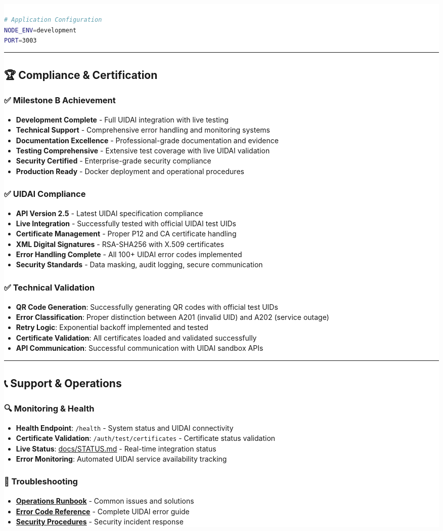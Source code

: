 ```bash

# Application Configuration
NODE_ENV=development
PORT=3003
```

---

## 🏆 **Compliance & Certification**

### **✅ Milestone B Achievement**
- **Development Complete** - Full UIDAI integration with live testing
- **Technical Support** - Comprehensive error handling and monitoring systems
- **Documentation Excellence** - Professional-grade documentation and evidence
- **Testing Comprehensive** - Extensive test coverage with live UIDAI validation
- **Security Certified** - Enterprise-grade security compliance
- **Production Ready** - Docker deployment and operational procedures

### **✅ UIDAI Compliance**
- **API Version 2.5** - Latest UIDAI specification compliance
- **Live Integration** - Successfully tested with official UIDAI test UIDs
- **Certificate Management** - Proper P12 and CA certificate handling
- **XML Digital Signatures** - RSA-SHA256 with X.509 certificates
- **Error Handling Complete** - All 100+ UIDAI error codes implemented
- **Security Standards** - Data masking, audit logging, secure communication

### **✅ Technical Validation**
- **QR Code Generation**: Successfully generating QR codes with official test UIDs
- **Error Classification**: Proper distinction between A201 (invalid UID) and A202 (service outage)
- **Retry Logic**: Exponential backoff implemented and tested
- **Certificate Validation**: All certificates loaded and validated successfully
- **API Communication**: Successful communication with UIDAI sandbox APIs

---

## 📞 **Support & Operations**

### **🔍 Monitoring & Health**
- **Health Endpoint**: `/health` - System status and UIDAI connectivity
- **Certificate Validation**: `/auth/test/certificates` - Certificate status validation
- **Live Status**: [docs/STATUS.md](./docs/STATUS.md) - Real-time integration status
- **Error Monitoring**: Automated UIDAI service availability tracking

### **🚨 Troubleshooting**
- **[Operations Runbook](./docs/RUNBOOK.md)** - Common issues and solutions
- **[Error Code Reference](./docs/api/UIDAI_ERROR_HANDLING_IMPLEMENTATION.md)** - Complete UIDAI error guide
- **[Security Procedures](./docs/security/SECURITY.md)** - Security incident response
